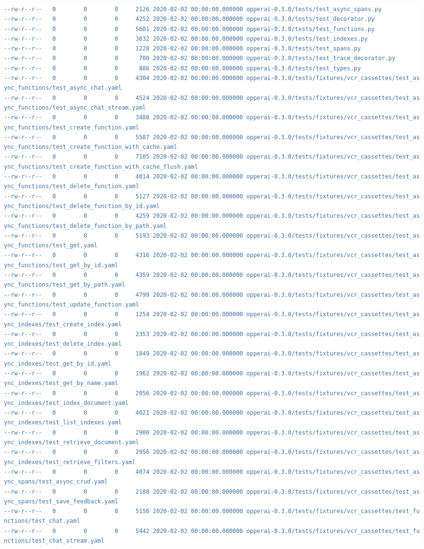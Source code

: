 ```diff
--rw-r--r--   0        0        0     2126 2020-02-02 00:00:00.000000 opperai-0.3.0/tests/test_async_spans.py
--rw-r--r--   0        0        0     4252 2020-02-02 00:00:00.000000 opperai-0.3.0/tests/test_decorator.py
--rw-r--r--   0        0        0     5601 2020-02-02 00:00:00.000000 opperai-0.3.0/tests/test_functions.py
--rw-r--r--   0        0        0     3632 2020-02-02 00:00:00.000000 opperai-0.3.0/tests/test_indexes.py
--rw-r--r--   0        0        0     1228 2020-02-02 00:00:00.000000 opperai-0.3.0/tests/test_spans.py
--rw-r--r--   0        0        0      700 2020-02-02 00:00:00.000000 opperai-0.3.0/tests/test_trace_decorator.py
--rw-r--r--   0        0        0      886 2020-02-02 00:00:00.000000 opperai-0.3.0/tests/test_types.py
--rw-r--r--   0        0        0     4304 2020-02-02 00:00:00.000000 opperai-0.3.0/tests/fixtures/vcr_cassettes/test_async_functions/test_async_chat.yaml
--rw-r--r--   0        0        0     4524 2020-02-02 00:00:00.000000 opperai-0.3.0/tests/fixtures/vcr_cassettes/test_async_functions/test_async_chat_stream.yaml
--rw-r--r--   0        0        0     3488 2020-02-02 00:00:00.000000 opperai-0.3.0/tests/fixtures/vcr_cassettes/test_async_functions/test_create_function.yaml
--rw-r--r--   0        0        0     5587 2020-02-02 00:00:00.000000 opperai-0.3.0/tests/fixtures/vcr_cassettes/test_async_functions/test_create_function_with_cache.yaml
--rw-r--r--   0        0        0     7105 2020-02-02 00:00:00.000000 opperai-0.3.0/tests/fixtures/vcr_cassettes/test_async_functions/test_create_function_with_cache_flush.yaml
--rw-r--r--   0        0        0     4014 2020-02-02 00:00:00.000000 opperai-0.3.0/tests/fixtures/vcr_cassettes/test_async_functions/test_delete_function.yaml
--rw-r--r--   0        0        0     5127 2020-02-02 00:00:00.000000 opperai-0.3.0/tests/fixtures/vcr_cassettes/test_async_functions/test_delete_function_by_id.yaml
--rw-r--r--   0        0        0     4259 2020-02-02 00:00:00.000000 opperai-0.3.0/tests/fixtures/vcr_cassettes/test_async_functions/test_delete_function_by_path.yaml
--rw-r--r--   0        0        0     5193 2020-02-02 00:00:00.000000 opperai-0.3.0/tests/fixtures/vcr_cassettes/test_async_functions/test_get.yaml
--rw-r--r--   0        0        0     4316 2020-02-02 00:00:00.000000 opperai-0.3.0/tests/fixtures/vcr_cassettes/test_async_functions/test_get_by_id.yaml
--rw-r--r--   0        0        0     4359 2020-02-02 00:00:00.000000 opperai-0.3.0/tests/fixtures/vcr_cassettes/test_async_functions/test_get_by_path.yaml
--rw-r--r--   0        0        0     4799 2020-02-02 00:00:00.000000 opperai-0.3.0/tests/fixtures/vcr_cassettes/test_async_functions/test_update_function.yaml
--rw-r--r--   0        0        0     1254 2020-02-02 00:00:00.000000 opperai-0.3.0/tests/fixtures/vcr_cassettes/test_async_indexes/test_create_index.yaml
--rw-r--r--   0        0        0     2353 2020-02-02 00:00:00.000000 opperai-0.3.0/tests/fixtures/vcr_cassettes/test_async_indexes/test_delete_index.yaml
--rw-r--r--   0        0        0     1849 2020-02-02 00:00:00.000000 opperai-0.3.0/tests/fixtures/vcr_cassettes/test_async_indexes/test_get_by_id.yaml
--rw-r--r--   0        0        0     1962 2020-02-02 00:00:00.000000 opperai-0.3.0/tests/fixtures/vcr_cassettes/test_async_indexes/test_get_by_name.yaml
--rw-r--r--   0        0        0     2056 2020-02-02 00:00:00.000000 opperai-0.3.0/tests/fixtures/vcr_cassettes/test_async_indexes/test_index_document.yaml
--rw-r--r--   0        0        0     4621 2020-02-02 00:00:00.000000 opperai-0.3.0/tests/fixtures/vcr_cassettes/test_async_indexes/test_list_indexes.yaml
--rw-r--r--   0        0        0     2900 2020-02-02 00:00:00.000000 opperai-0.3.0/tests/fixtures/vcr_cassettes/test_async_indexes/test_retrieve_document.yaml
--rw-r--r--   0        0        0     2956 2020-02-02 00:00:00.000000 opperai-0.3.0/tests/fixtures/vcr_cassettes/test_async_indexes/test_retrieve_filters.yaml
--rw-r--r--   0        0        0     4074 2020-02-02 00:00:00.000000 opperai-0.3.0/tests/fixtures/vcr_cassettes/test_async_spans/test_async_crud.yaml
--rw-r--r--   0        0        0     2180 2020-02-02 00:00:00.000000 opperai-0.3.0/tests/fixtures/vcr_cassettes/test_async_spans/test_save_feedback.yaml
--rw-r--r--   0        0        0     5156 2020-02-02 00:00:00.000000 opperai-0.3.0/tests/fixtures/vcr_cassettes/test_functions/test_chat.yaml
--rw-r--r--   0        0        0     5442 2020-02-02 00:00:00.000000 opperai-0.3.0/tests/fixtures/vcr_cassettes/test_functions/test_chat_stream.yaml
```
